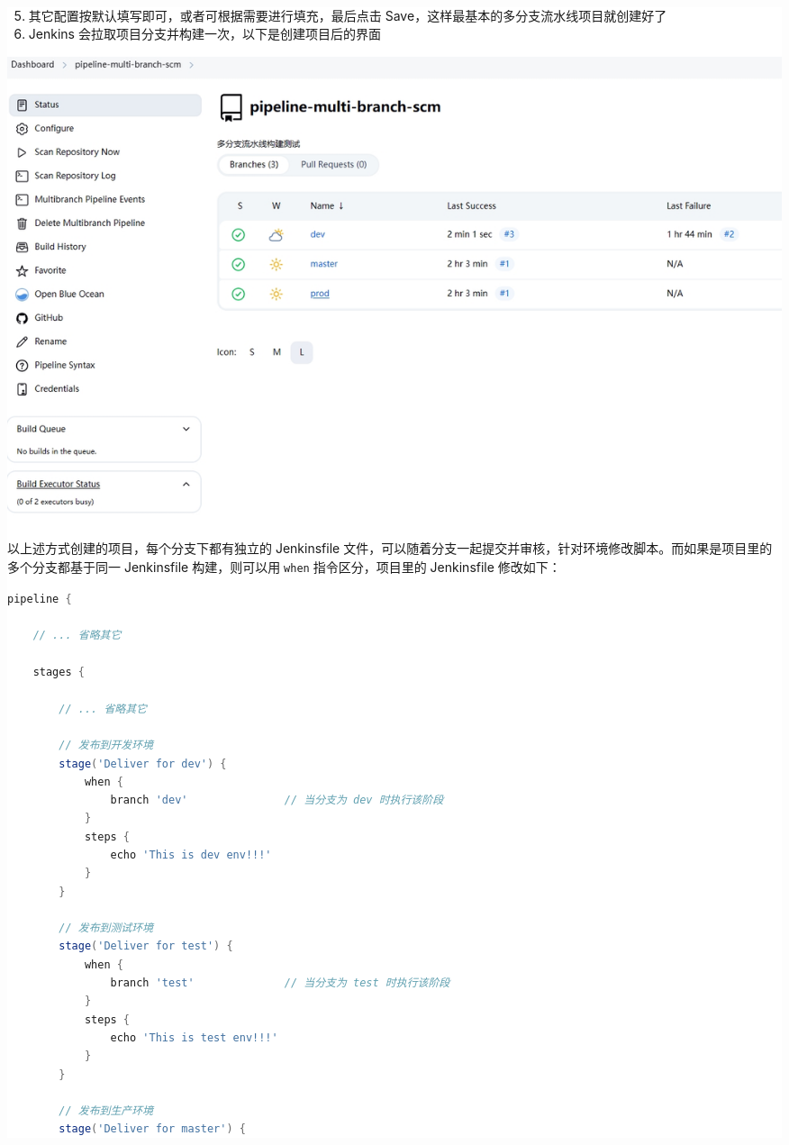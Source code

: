 5. 其它配置按默认填写即可，或者可根据需要进行填充，最后点击 Save，这样最基本的多分支流水线项目就创建好了
6. Jenkins 会拉取项目分支并构建一次，以下是创建项目后的界面

![多分支流水线项目构建](./images/pipeline-multi-branch-build.jpeg)

以上述方式创建的项目，每个分支下都有独立的 Jenkinsfile 文件，可以随着分支一起提交并审核，针对环境修改脚本。而如果是项目里的多个分支都基于同一 Jenkinsfile 构建，则可以用 `when` 指令区分，项目里的 Jenkinsfile 修改如下：

```groovy
pipeline {
    
    // ... 省略其它
    
    stages {
       
        // ... 省略其它
        
        // 发布到开发环境
        stage('Deliver for dev') {
            when {
                branch 'dev'               // 当分支为 dev 时执行该阶段
            }
            steps {
                echo 'This is dev env!!!'
            }
        }

        // 发布到测试环境
        stage('Deliver for test') {
            when {
                branch 'test'              // 当分支为 test 时执行该阶段
            }
            steps {
                echo 'This is test env!!!'
            }
        }

        // 发布到生产环境
        stage('Deliver for master') {
```